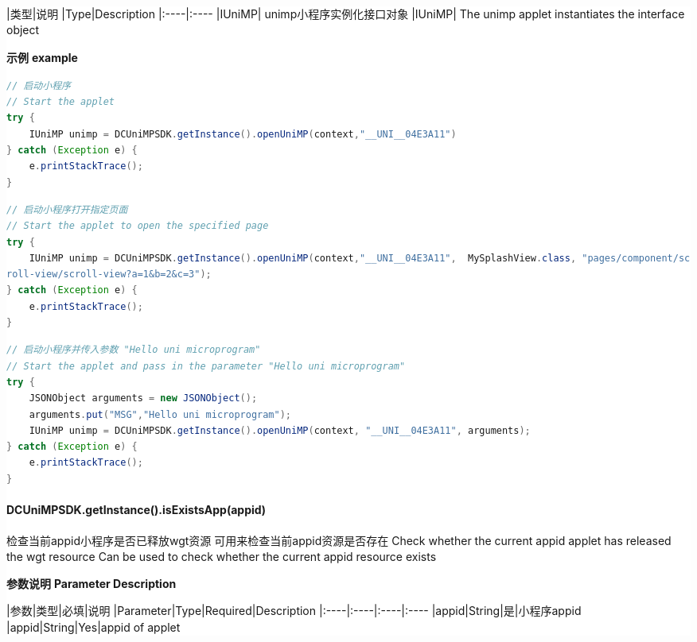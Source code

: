 |类型|说明
|Type|Description
|:----|:----
|IUniMP| unimp小程序实例化接口对象
|IUniMP| The unimp applet instantiates the interface object

**示例**
**example**

```java
// 启动小程序
// Start the applet
try {
	IUniMP unimp = DCUniMPSDK.getInstance().openUniMP(context,"__UNI__04E3A11")
} catch (Exception e) {
	e.printStackTrace();
}
```

```java
// 启动小程序打开指定页面
// Start the applet to open the specified page
try {
	IUniMP unimp = DCUniMPSDK.getInstance().openUniMP(context,"__UNI__04E3A11",  MySplashView.class, "pages/component/scroll-view/scroll-view?a=1&b=2&c=3");
} catch (Exception e) {
	e.printStackTrace();
}
```

```java
// 启动小程序并传入参数 "Hello uni microprogram"
// Start the applet and pass in the parameter "Hello uni microprogram"
try {
	JSONObject arguments = new JSONObject();
	arguments.put("MSG","Hello uni microprogram");
	IUniMP unimp = DCUniMPSDK.getInstance().openUniMP(context, "__UNI__04E3A11", arguments);
} catch (Exception e) {
	e.printStackTrace();
}
```



#### DCUniMPSDK.getInstance().isExistsApp(appid)

检查当前appid小程序是否已释放wgt资源 可用来检查当前appid资源是否存在
Check whether the current appid applet has released the wgt resource Can be used to check whether the current appid resource exists

**参数说明**
**Parameter Description**

|参数|类型|必填|说明
|Parameter|Type|Required|Description
|:----|:----|:----|:----
|appid|String|是|小程序appid
|appid|String|Yes|appid of applet
